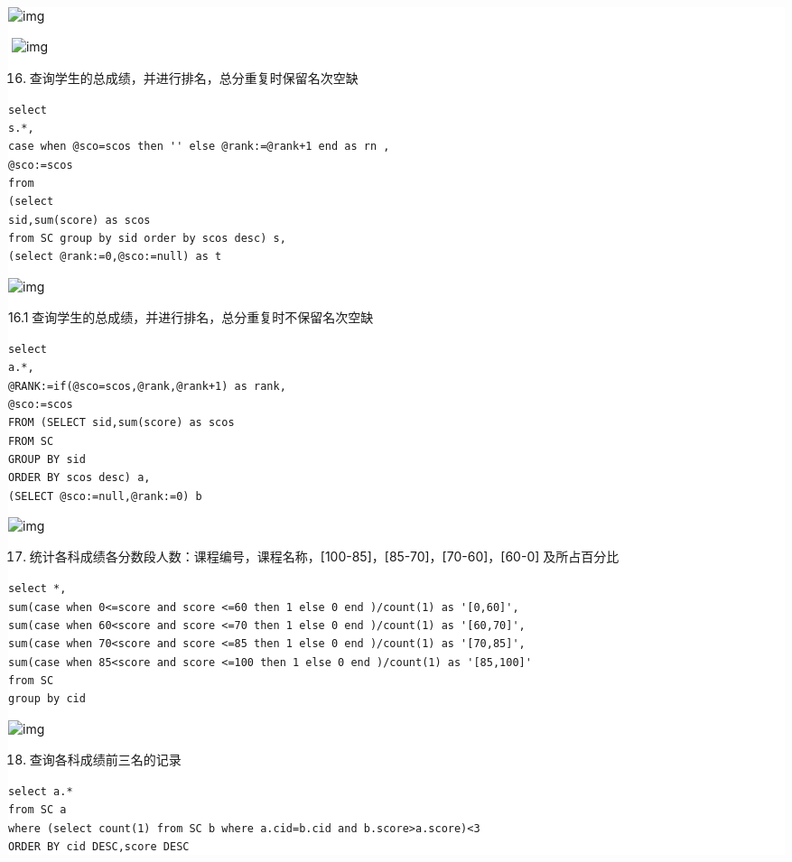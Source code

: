 ![img](http://cdn.nefu-yzk.top/img/1800906-20201128184822369-971976249.png)

​										 ![img](http://cdn.nefu-yzk.top/img/1800906-20201128184840542-1616418295.png)

16. 查询学生的总成绩，并进行排名，总分重复时保留名次空缺

```mysql
select 
s.*,
case when @sco=scos then '' else @rank:=@rank+1 end as rn ,
@sco:=scos
from 
(select 
sid,sum(score) as scos 
from SC group by sid order by scos desc) s,
(select @rank:=0,@sco:=null) as t
```

![img](http://cdn.nefu-yzk.top/img/1800906-20201128185013816-208852587.png)

16.1 查询学生的总成绩，并进行排名，总分重复时不保留名次空缺

```mysql
select 
a.*,
@RANK:=if(@sco=scos,@rank,@rank+1) as rank,
@sco:=scos
FROM (SELECT sid,sum(score) as scos
FROM SC
GROUP BY sid
ORDER BY scos desc) a,
(SELECT @sco:=null,@rank:=0) b
```

![img](http://cdn.nefu-yzk.top/img/1800906-20201128190801515-2009351282.png)

17. 统计各科成绩各分数段人数：课程编号，课程名称，[100-85]，[85-70]，[70-60]，[60-0] 及所占百分比

```mysql
select *,
sum(case when 0<=score and score <=60 then 1 else 0 end )/count(1) as '[0,60]',
sum(case when 60<score and score <=70 then 1 else 0 end )/count(1) as '[60,70]',
sum(case when 70<score and score <=85 then 1 else 0 end )/count(1) as '[70,85]',
sum(case when 85<score and score <=100 then 1 else 0 end )/count(1) as '[85,100]'
from SC 
group by cid
```

![img](http://cdn.nefu-yzk.top/img/1800906-20201128185254760-82747274.png)

18. 查询各科成绩前三名的记录

```mysql
select a.*
from SC a
where (select count(1) from SC b where a.cid=b.cid and b.score>a.score)<3
ORDER BY cid DESC,score DESC 
```
